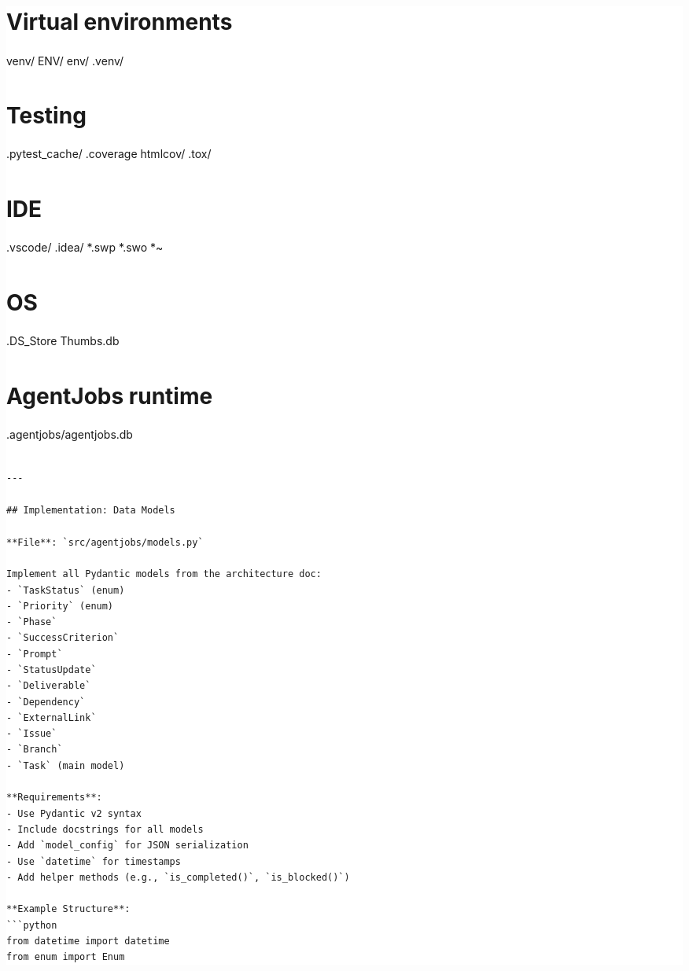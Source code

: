 # Virtual environments
venv/
ENV/
env/
.venv/

# Testing
.pytest_cache/
.coverage
htmlcov/
.tox/

# IDE
.vscode/
.idea/
*.swp
*.swo
*~

# OS
.DS_Store
Thumbs.db

# AgentJobs runtime
.agentjobs/agentjobs.db
```

---

## Implementation: Data Models

**File**: `src/agentjobs/models.py`

Implement all Pydantic models from the architecture doc:
- `TaskStatus` (enum)
- `Priority` (enum)
- `Phase`
- `SuccessCriterion`
- `Prompt`
- `StatusUpdate`
- `Deliverable`
- `Dependency`
- `ExternalLink`
- `Issue`
- `Branch`
- `Task` (main model)

**Requirements**:
- Use Pydantic v2 syntax
- Include docstrings for all models
- Add `model_config` for JSON serialization
- Use `datetime` for timestamps
- Add helper methods (e.g., `is_completed()`, `is_blocked()`)

**Example Structure**:
```python
from datetime import datetime
from enum import Enum
```